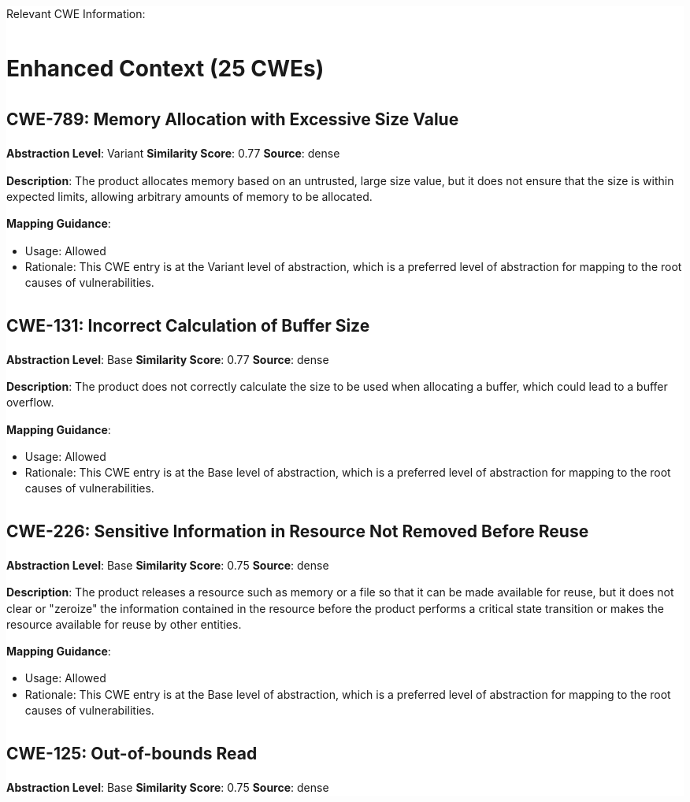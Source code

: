 Relevant CWE Information:

# Enhanced Context (25 CWEs)

## CWE-789: Memory Allocation with Excessive Size Value
**Abstraction Level**: Variant
**Similarity Score**: 0.77
**Source**: dense

**Description**:
The product allocates memory based on an untrusted, large size value, but it does not ensure that the size is within expected limits, allowing arbitrary amounts of memory to be allocated.

**Mapping Guidance**:
- Usage: Allowed
- Rationale: This CWE entry is at the Variant level of abstraction, which is a preferred level of abstraction for mapping to the root causes of vulnerabilities.

## CWE-131: Incorrect Calculation of Buffer Size
**Abstraction Level**: Base
**Similarity Score**: 0.77
**Source**: dense

**Description**:
The product does not correctly calculate the size to be used when allocating a buffer, which could lead to a buffer overflow.

**Mapping Guidance**:
- Usage: Allowed
- Rationale: This CWE entry is at the Base level of abstraction, which is a preferred level of abstraction for mapping to the root causes of vulnerabilities.

## CWE-226: Sensitive Information in Resource Not Removed Before Reuse
**Abstraction Level**: Base
**Similarity Score**: 0.75
**Source**: dense

**Description**:
The product releases a resource such as memory or a file so that it can be made available for reuse, but it does not clear or "zeroize" the information contained in the resource before the product performs a critical state transition or makes the resource available for reuse by other entities.

**Mapping Guidance**:
- Usage: Allowed
- Rationale: This CWE entry is at the Base level of abstraction, which is a preferred level of abstraction for mapping to the root causes of vulnerabilities.

## CWE-125: Out-of-bounds Read
**Abstraction Level**: Base
**Similarity Score**: 0.75
**Source**: dense
